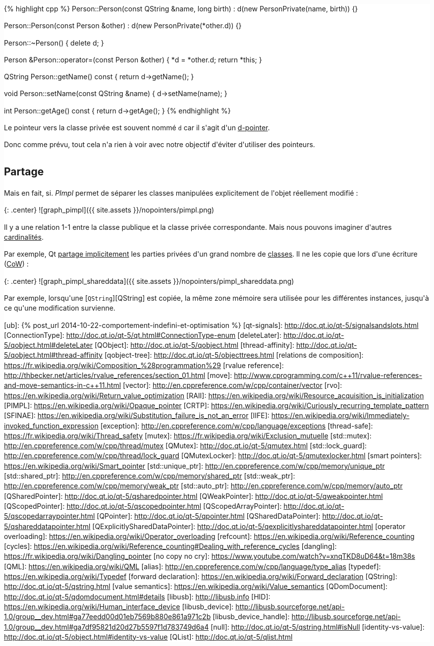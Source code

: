 {% highlight cpp %}
Person::Person(const QString &name, long birth) :
        d(new PersonPrivate(name, birth)) {}

Person::Person(const Person &other) :
        d(new PersonPrivate(*other.d)) {}

Person::~Person() { delete d; }

Person &Person::operator=(const Person &other) {
    *d = *other.d;
    return *this;
}

QString Person::getName() const {
    return d->getName();
}

void Person::setName(const QString &name) {
    d->setName(name);
}

int Person::getAge() const {
    return d->getAge();
}
{% endhighlight %}

Le pointeur vers la classe privée est souvent nommé `d` car il s'agit d'un
[d-pointer][].

[d-pointer]: https://wiki.qt.io/D-Pointer

Donc comme prévu, tout cela n'a rien à voir avec notre objectif d'éviter
d'utiliser des pointeurs.


## Partage

Mais en fait, si. _PImpl_ permet de séparer les classes manipulées explicitement
de l'objet réellement modifié :

{: .center}
![graph_pimpl]({{ site.assets }}/nopointers/pimpl.png)

Il y a une relation 1-1 entre la classe publique et la classe privée
correspondante. Mais nous pouvons imaginer d'autres [cardinalités][].

[cardinalités]: https://fr.wikipedia.org/wiki/Cardinalit%C3%A9_%28programmation%29

Par exemple, Qt [partage implicitement][qt-implicit-sharing] les parties privées
d'un grand nombre de [classes][qt-implicit-sharing-classes]. Il ne les copie que
lors d'une écriture ([CoW][]) :

{: .center}
![graph_pimpl_shareddata]({{ site.assets }}/nopointers/pimpl_shareddata.png)

[qt-implicit-sharing]: http://doc.qt.io/qt-5/implicit-sharing.html
[qt-implicit-sharing-classes]: http://doc.qt.io/qt-5/implicit-sharing.html#list-of-classes
[CoW]: https://fr.wikipedia.org/wiki/Copy-on-write

Par exemple, lorsqu'une [`QString`][QString] est copiée, la même zone mémoire
sera utilisée pour les différentes instances, jusqu'à ce qu'une modification
survienne.


[c++]: https://fr.wikipedia.org/wiki/C%2B%2B
[pointeur]: https://fr.wikipedia.org/wiki/Pointeur_%28programmation%29
[API]: https://fr.wikipedia.org/wiki/Interface_de_programmation
[STL]: https://fr.wikipedia.org/wiki/Standard_Template_Library
[Qt]: https://fr.wikipedia.org/wiki/Qt
[fuite mémoire]: https://en.wikipedia.org/wiki/Memory_leak
[ub]: {% post_url 2014-10-22-comportement-indefini-et-optimisation %}
[qt-signals]: http://doc.qt.io/qt-5/signalsandslots.html
[ConnectionType]: http://doc.qt.io/qt-5/qt.html#ConnectionType-enum
[deleteLater]: http://doc.qt.io/qt-5/qobject.html#deleteLater
[QObject]: http://doc.qt.io/qt-5/qobject.html
[thread-affinity]: http://doc.qt.io/qt-5/qobject.html#thread-affinity
[qobject-tree]: http://doc.qt.io/qt-5/objecttrees.html
[relations de composition]: https://fr.wikipedia.org/wiki/Composition_%28programmation%29
[rvalue reference]: http://thbecker.net/articles/rvalue_references/section_01.html
[move]: http://www.cprogramming.com/c++11/rvalue-references-and-move-semantics-in-c++11.html
[vector]: http://en.cppreference.com/w/cpp/container/vector
[rvo]: https://en.wikipedia.org/wiki/Return_value_optimization
[RAII]: https://en.wikipedia.org/wiki/Resource_acquisition_is_initialization
[PIMPL]: https://en.wikipedia.org/wiki/Opaque_pointer
[CRTP]: https://en.wikipedia.org/wiki/Curiously_recurring_template_pattern
[SFINAE]: https://en.wikipedia.org/wiki/Substitution_failure_is_not_an_error
[IIFE]: https://en.wikipedia.org/wiki/Immediately-invoked_function_expression
[exception]: http://en.cppreference.com/w/cpp/language/exceptions
[thread-safe]: https://fr.wikipedia.org/wiki/Thread_safety
[mutex]: https://fr.wikipedia.org/wiki/Exclusion_mutuelle
[std::mutex]: http://en.cppreference.com/w/cpp/thread/mutex
[QMutex]: http://doc.qt.io/qt-5/qmutex.html
[std::lock_guard]: http://en.cppreference.com/w/cpp/thread/lock_guard
[QMutexLocker]: http://doc.qt.io/qt-5/qmutexlocker.html
[smart pointers]: https://en.wikipedia.org/wiki/Smart_pointer
[std::unique_ptr]: http://en.cppreference.com/w/cpp/memory/unique_ptr
[std::shared_ptr]: http://en.cppreference.com/w/cpp/memory/shared_ptr
[std::weak_ptr]: http://en.cppreference.com/w/cpp/memory/weak_ptr
[std::auto_ptr]: http://en.cppreference.com/w/cpp/memory/auto_ptr
[QSharedPointer]: http://doc.qt.io/qt-5/qsharedpointer.html
[QWeakPointer]: http://doc.qt.io/qt-5/qweakpointer.html
[QScopedPointer]: http://doc.qt.io/qt-5/qscopedpointer.html
[QScopedArrayPointer]: http://doc.qt.io/qt-5/qscopedarraypointer.html
[QPointer]: http://doc.qt.io/qt-5/qpointer.html
[QSharedDataPointer]: http://doc.qt.io/qt-5/qshareddatapointer.html
[QExplicitlySharedDataPointer]: http://doc.qt.io/qt-5/qexplicitlyshareddatapointer.html
[operator overloading]: https://en.wikipedia.org/wiki/Operator_overloading
[refcount]: https://en.wikipedia.org/wiki/Reference_counting
[cycles]: https://en.wikipedia.org/wiki/Reference_counting#Dealing_with_reference_cycles
[dangling]: https://fr.wikipedia.org/wiki/Dangling_pointer
[no copy no cry]: https://www.youtube.com/watch?v=xnqTKD8uD64&t=18m38s
[QML]: https://en.wikipedia.org/wiki/QML
[alias]: http://en.cppreference.com/w/cpp/language/type_alias
[typedef]: https://en.wikipedia.org/wiki/Typedef
[forward declaration]: https://en.wikipedia.org/wiki/Forward_declaration
[QString]: http://doc.qt.io/qt-5/qstring.html
[value semantics]: https://en.wikipedia.org/wiki/Value_semantics
[QDomDocument]: http://doc.qt.io/qt-5/qdomdocument.html#details
[libusb]: http://libusb.info
[HID]: https://en.wikipedia.org/wiki/Human_interface_device
[libusb_device]: http://libusb.sourceforge.net/api-1.0/group__dev.html#ga77eedd00d01eb7569b880e861a971c2b
[libusb_device_handle]: http://libusb.sourceforge.net/api-1.0/group__dev.html#ga7df95821d20d27b5597f1d783749d6a4
[null]: http://doc.qt.io/qt-5/qstring.html#isNull
[identity-vs-value]: http://doc.qt.io/qt-5/object.html#identity-vs-value
[QList]: http://doc.qt.io/qt-5/qlist.html